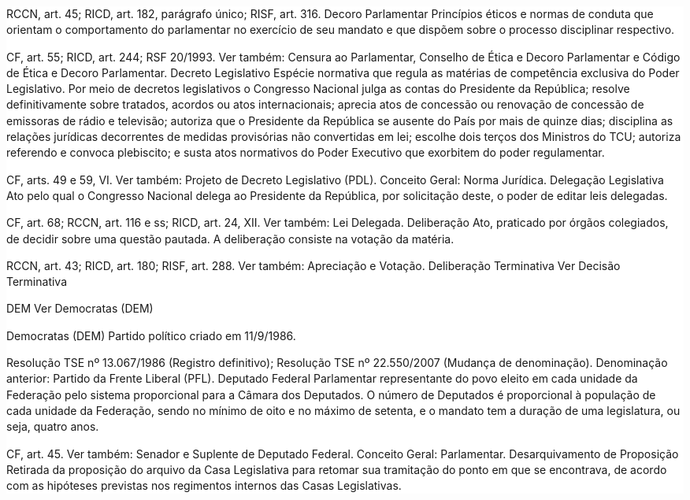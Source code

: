 RCCN, art. 45; RICD, art. 182, parágrafo único; RISF, art. 316.
Decoro Parlamentar
Princípios éticos e normas de conduta que orientam o comportamento do parlamentar no exercício de seu mandato e que dispõem sobre o processo disciplinar respectivo.

CF, art. 55; RICD, art. 244; RSF 20/1993.
Ver também: Censura ao Parlamentar, Conselho de Ética e Decoro Parlamentar e Código de Ética e Decoro Parlamentar.
Decreto Legislativo
Espécie normativa que regula as matérias de competência exclusiva do Poder Legislativo. Por meio de decretos legislativos o Congresso Nacional julga as contas do Presidente da República; resolve definitivamente sobre tratados, acordos ou atos internacionais; aprecia atos de concessão ou renovação de concessão de emissoras de rádio e televisão; autoriza que o Presidente da República se ausente do País por mais de quinze dias; disciplina as relações jurídicas decorrentes de medidas provisórias não convertidas em lei; escolhe dois terços dos Ministros do TCU; autoriza referendo e convoca plebiscito; e susta atos normativos do Poder Executivo que exorbitem do poder regulamentar.

CF, arts. 49 e 59, VI.
Ver também: Projeto de Decreto Legislativo (PDL).
Conceito Geral: Norma Jurídica.
Delegação Legislativa
Ato pelo qual o Congresso Nacional delega ao Presidente da República, por solicitação deste, o poder de editar leis delegadas.

CF, art. 68; RCCN, art. 116 e ss; RICD, art. 24, XII.
Ver também: Lei Delegada.
Deliberação
Ato, praticado por órgãos colegiados, de decidir sobre uma questão pautada. A deliberação consiste na votação da matéria.

RCCN, art. 43; RICD, art. 180; RISF, art. 288.
Ver também: Apreciação e Votação.
Deliberação Terminativa
Ver Decisão Terminativa

DEM
Ver Democratas (DEM)

Democratas (DEM)
Partido político criado em 11/9/1986.

Resolução TSE nº 13.067/1986 (Registro definitivo); Resolução TSE nº 22.550/2007 (Mudança de denominação).
Denominação anterior: Partido da Frente Liberal (PFL).
Deputado Federal
Parlamentar representante do povo eleito em cada unidade da Federação pelo sistema proporcional para a Câmara dos Deputados. O número de Deputados é proporcional à população de cada unidade da Federação, sendo no mínimo de oito e no máximo de setenta, e o mandato tem a duração de uma legislatura, ou seja, quatro anos.

CF, art. 45.
Ver também: Senador e Suplente de Deputado Federal.
Conceito Geral: Parlamentar.
Desarquivamento de Proposição
Retirada da proposição do arquivo da Casa Legislativa para retomar sua tramitação do ponto em que se encontrava, de acordo com as hipóteses previstas nos regimentos internos das Casas Legislativas.
